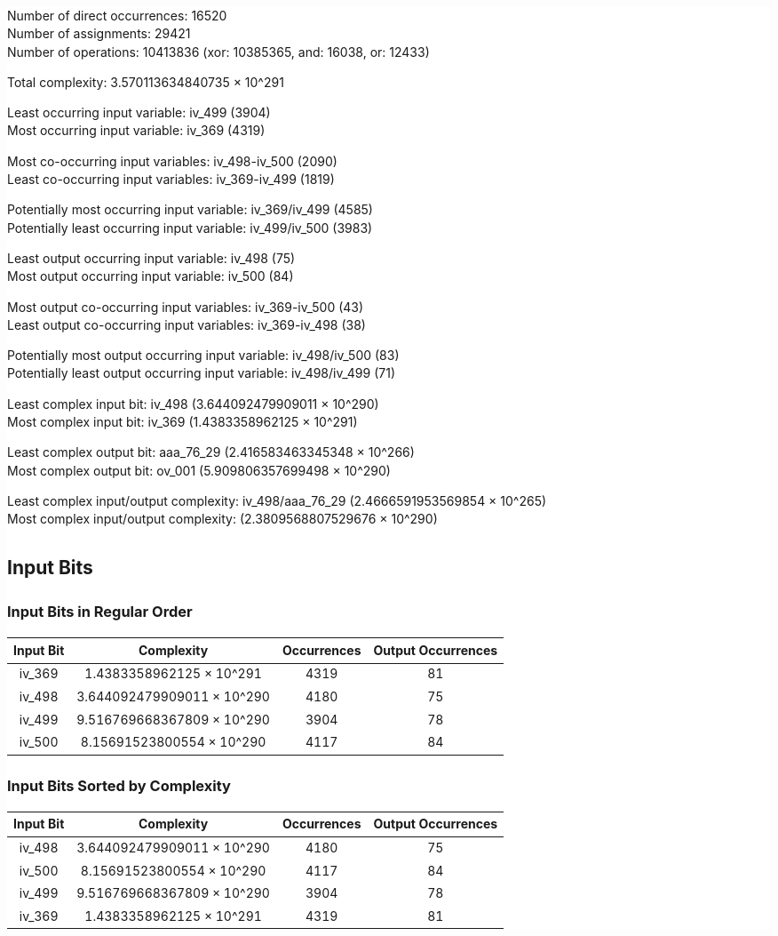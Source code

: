 Number of direct occurrences: 16520  
Number of assignments: 29421  
Number of operations: 10413836
(xor: 10385365,
and: 16038,
or: 12433)

Total complexity: 3.570113634840735 × 10^291

Least occurring input variable: iv_499 (3904)  
Most occurring input variable: iv_369 (4319)

Most co-occurring input variables: iv_498-iv_500 (2090)  
Least co-occurring input variables: iv_369-iv_499 (1819)

Potentially most occurring input variable: iv_369/iv_499 (4585)  
Potentially least occurring input variable: iv_499/iv_500 (3983)

Least output occurring input variable: iv_498 (75)  
Most output occurring input variable: iv_500 (84)

Most output co-occurring input variables: iv_369-iv_500 (43)  
Least output co-occurring input variables: iv_369-iv_498 (38)

Potentially most output occurring input variable: iv_498/iv_500 (83)  
Potentially least output occurring input variable: iv_498/iv_499 (71)

Least complex input bit: iv_498 (3.644092479909011 × 10^290)  
Most complex input bit: iv_369 (1.4383358962125 × 10^291)

Least complex output bit: aaa_76_29 (2.416583463345348 × 10^266)  
Most complex output bit: ov_001 (5.909806357699498 × 10^290)

Least complex input/output complexity: iv_498/aaa_76_29 (2.4666591953569854 × 10^265)  
Most complex input/output complexity:  (2.3809568807529676 × 10^290)

## Input Bits

### Input Bits in Regular Order

| Input Bit | Complexity | Occurrences | Output Occurrences |
|:---------:|:----------:|:-----------:|:------------------:|
| iv_369 | 1.4383358962125 × 10^291 | 4319 | 81 |
| iv_498 | 3.644092479909011 × 10^290 | 4180 | 75 |
| iv_499 | 9.516769668367809 × 10^290 | 3904 | 78 |
| iv_500 | 8.15691523800554 × 10^290 | 4117 | 84 |

### Input Bits Sorted by Complexity

| Input Bit | Complexity | Occurrences | Output Occurrences |
|:---------:|:----------:|:-----------:|:------------------:|
| iv_498 | 3.644092479909011 × 10^290 | 4180 | 75 |
| iv_500 | 8.15691523800554 × 10^290 | 4117 | 84 |
| iv_499 | 9.516769668367809 × 10^290 | 3904 | 78 |
| iv_369 | 1.4383358962125 × 10^291 | 4319 | 81 |
